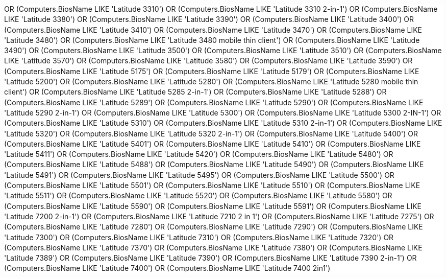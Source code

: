 OR (Computers.BiosName LIKE 'Latitude 3310')
OR (Computers.BiosName LIKE 'Latitude 3310 2-in-1')
OR (Computers.BiosName LIKE 'Latitude 3380')
OR (Computers.BiosName LIKE 'Latitude 3390')
OR (Computers.BiosName LIKE 'Latitude 3400')
OR (Computers.BiosName LIKE 'Latitude 3410')
OR (Computers.BiosName LIKE 'Latitude 3470')
OR (Computers.BiosName LIKE 'Latitude 3480')
OR (Computers.BiosName LIKE 'Latitude 3480 mobile thin client')
OR (Computers.BiosName LIKE 'Latitude 3490')
OR (Computers.BiosName LIKE 'Latitude 3500')
OR (Computers.BiosName LIKE 'Latitude 3510')
OR (Computers.BiosName LIKE 'Latitude 3570')
OR (Computers.BiosName LIKE 'Latitude 3580')
OR (Computers.BiosName LIKE 'Latitude 3590')
OR (Computers.BiosName LIKE 'Latitude 5175')
OR (Computers.BiosName LIKE 'Latitude 5179')
OR (Computers.BiosName LIKE 'Latitude 5200')
OR (Computers.BiosName LIKE 'Latitude 5280')
OR (Computers.BiosName LIKE 'Latitude 5280 mobile thin client')
OR (Computers.BiosName LIKE 'Latitude 5285 2-in-1')
OR (Computers.BiosName LIKE 'Latitude 5288')
OR (Computers.BiosName LIKE 'Latitude 5289')
OR (Computers.BiosName LIKE 'Latitude 5290')
OR (Computers.BiosName LIKE 'Latitude 5290 2-in-1')
OR (Computers.BiosName LIKE 'Latitude 5300')
OR (Computers.BiosName LIKE 'Latitude 5300 2-IN-1')
OR (Computers.BiosName LIKE 'Latitude 5310')
OR (Computers.BiosName LIKE 'Latitude 5310 2-in-1')
OR (Computers.BiosName LIKE 'Latitude 5320')
OR (Computers.BiosName LIKE 'Latitude 5320 2-in-1')
OR (Computers.BiosName LIKE 'Latitude 5400')
OR (Computers.BiosName LIKE 'Latitude 5401')
OR (Computers.BiosName LIKE 'Latitude 5410')
OR (Computers.BiosName LIKE 'Latitude 5411')
OR (Computers.BiosName LIKE 'Latitude 5420')
OR (Computers.BiosName LIKE 'Latitude 5480')
OR (Computers.BiosName LIKE 'Latitude 5488')
OR (Computers.BiosName LIKE 'Latitude 5490')
OR (Computers.BiosName LIKE 'Latitude 5491')
OR (Computers.BiosName LIKE 'Latitude 5495')
OR (Computers.BiosName LIKE 'Latitude 5500')
OR (Computers.BiosName LIKE 'Latitude 5501')
OR (Computers.BiosName LIKE 'Latitude 5510')
OR (Computers.BiosName LIKE 'Latitude 5511')
OR (Computers.BiosName LIKE 'Latitude 5520')
OR (Computers.BiosName LIKE 'Latitude 5580')
OR (Computers.BiosName LIKE 'Latitude 5590')
OR (Computers.BiosName LIKE 'Latitude 5591')
OR (Computers.BiosName LIKE 'Latitude 7200 2-in-1')
OR (Computers.BiosName LIKE 'Latitude 7210 2 in 1')
OR (Computers.BiosName LIKE 'Latitude 7275')
OR (Computers.BiosName LIKE 'Latitude 7280')
OR (Computers.BiosName LIKE 'Latitude 7290')
OR (Computers.BiosName LIKE 'Latitude 7300')
OR (Computers.BiosName LIKE 'Latitude 7310')
OR (Computers.BiosName LIKE 'Latitude 7320')
OR (Computers.BiosName LIKE 'Latitude 7370')
OR (Computers.BiosName LIKE 'Latitude 7380')
OR (Computers.BiosName LIKE 'Latitude 7389')
OR (Computers.BiosName LIKE 'Latitude 7390')
OR (Computers.BiosName LIKE 'Latitude 7390 2-in-1')
OR (Computers.BiosName LIKE 'Latitude 7400')
OR (Computers.BiosName LIKE 'Latitude 7400 2in1')
